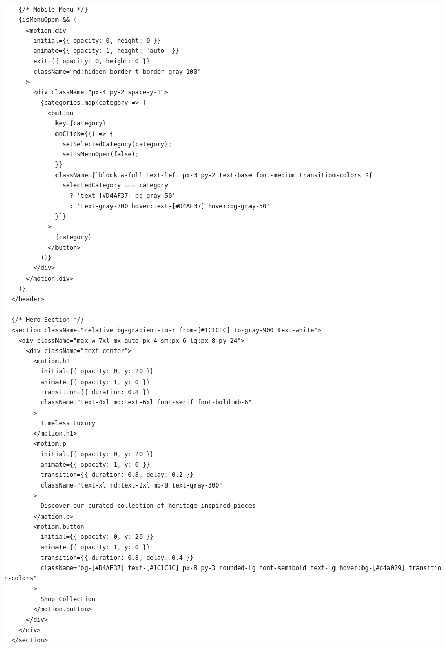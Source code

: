         {/* Mobile Menu */}
        {isMenuOpen && (
          <motion.div 
            initial={{ opacity: 0, height: 0 }}
            animate={{ opacity: 1, height: 'auto' }}
            exit={{ opacity: 0, height: 0 }}
            className="md:hidden border-t border-gray-100"
          >
            <div className="px-4 py-2 space-y-1">
              {categories.map(category => (
                <button
                  key={category}
                  onClick={() => {
                    setSelectedCategory(category);
                    setIsMenuOpen(false);
                  }}
                  className={`block w-full text-left px-3 py-2 text-base font-medium transition-colors ${
                    selectedCategory === category 
                      ? 'text-[#D4AF37] bg-gray-50' 
                      : 'text-gray-700 hover:text-[#D4AF37] hover:bg-gray-50'
                  }`}
                >
                  {category}
                </button>
              ))}
            </div>
          </motion.div>
        )}
      </header>

      {/* Hero Section */}
      <section className="relative bg-gradient-to-r from-[#1C1C1C] to-gray-900 text-white">
        <div className="max-w-7xl mx-auto px-4 sm:px-6 lg:px-8 py-24">
          <div className="text-center">
            <motion.h1 
              initial={{ opacity: 0, y: 20 }}
              animate={{ opacity: 1, y: 0 }}
              transition={{ duration: 0.8 }}
              className="text-4xl md:text-6xl font-serif font-bold mb-6"
            >
              Timeless Luxury
            </motion.h1>
            <motion.p 
              initial={{ opacity: 0, y: 20 }}
              animate={{ opacity: 1, y: 0 }}
              transition={{ duration: 0.8, delay: 0.2 }}
              className="text-xl md:text-2xl mb-8 text-gray-300"
            >
              Discover our curated collection of heritage-inspired pieces
            </motion.p>
            <motion.button 
              initial={{ opacity: 0, y: 20 }}
              animate={{ opacity: 1, y: 0 }}
              transition={{ duration: 0.8, delay: 0.4 }}
              className="bg-[#D4AF37] text-[#1C1C1C] px-8 py-3 rounded-lg font-semibold text-lg hover:bg-[#c4a029] transition-colors"
            >
              Shop Collection
            </motion.button>
          </div>
        </div>
      </section>
